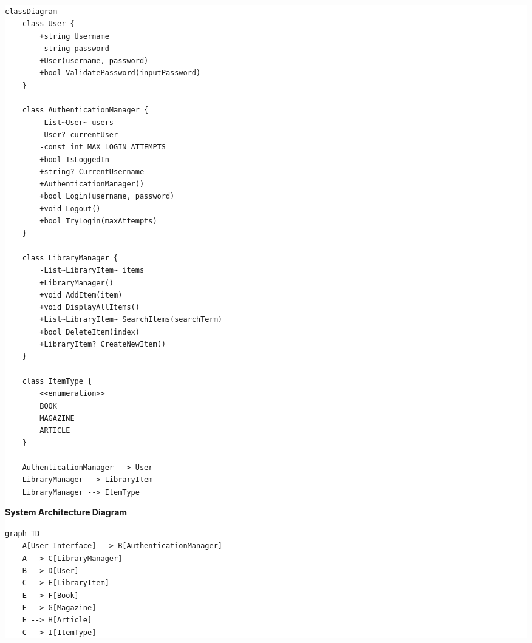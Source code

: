 ```mermaid
classDiagram
    class User {
        +string Username
        -string password
        +User(username, password)
        +bool ValidatePassword(inputPassword)
    }
    
    class AuthenticationManager {
        -List~User~ users
        -User? currentUser
        -const int MAX_LOGIN_ATTEMPTS
        +bool IsLoggedIn
        +string? CurrentUsername
        +AuthenticationManager()
        +bool Login(username, password)
        +void Logout()
        +bool TryLogin(maxAttempts)
    }
    
    class LibraryManager {
        -List~LibraryItem~ items
        +LibraryManager()
        +void AddItem(item)
        +void DisplayAllItems()
        +List~LibraryItem~ SearchItems(searchTerm)
        +bool DeleteItem(index)
        +LibraryItem? CreateNewItem()
    }
    
    class ItemType {
        <<enumeration>>
        BOOK
        MAGAZINE
        ARTICLE
    }
    
    AuthenticationManager --> User
    LibraryManager --> LibraryItem
    LibraryManager --> ItemType
```

**System Architecture Diagram**
```mermaid
graph TD
    A[User Interface] --> B[AuthenticationManager]
    A --> C[LibraryManager]
    B --> D[User]
    C --> E[LibraryItem]
    E --> F[Book]
    E --> G[Magazine]
    E --> H[Article]
    C --> I[ItemType]
```
